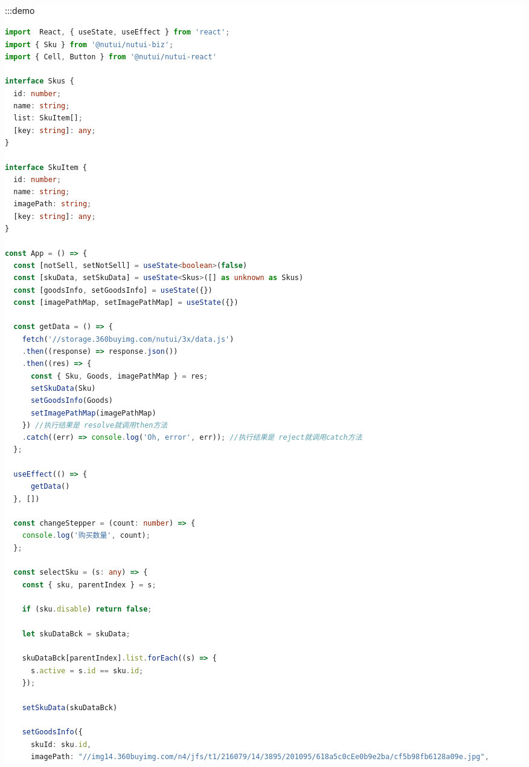 :::demo

```ts
import  React, { useState, useEffect } from 'react';
import { Sku } from '@nutui/nutui-biz';
import { Cell, Button } from '@nutui/nutui-react'

interface Skus {
  id: number;
  name: string;
  list: SkuItem[];
  [key: string]: any;
}

interface SkuItem {
  id: number;
  name: string;
  imagePath: string;
  [key: string]: any;
}

const App = () => {
  const [notSell, setNotSell] = useState<boolean>(false)
  const [skuData, setSkuData] = useState<Skus>([] as unknown as Skus)
  const [goodsInfo, setGoodsInfo] = useState({})
  const [imagePathMap, setImagePathMap] = useState({})

  const getData = () => {
    fetch('//storage.360buyimg.com/nutui/3x/data.js')
    .then((response) => response.json())
    .then((res) => {
      const { Sku, Goods, imagePathMap } = res;
      setSkuData(Sku)
      setGoodsInfo(Goods)
      setImagePathMap(imagePathMap)
    }) //执行结果是 resolve就调用then方法
    .catch((err) => console.log('Oh, error', err)); //执行结果是 reject就调用catch方法
  };

  useEffect(() => {
      getData()
  }, [])

  const changeStepper = (count: number) => {
    console.log('购买数量', count);
  };

  const selectSku = (s: any) => {
    const { sku, parentIndex } = s;

    if (sku.disable) return false;

    let skuDataBck = skuData;

    skuDataBck[parentIndex].list.forEach((s) => {
      s.active = s.id == sku.id;
    });

    setSkuData(skuDataBck)

    setGoodsInfo({
      skuId: sku.id,
      imagePath: "//img14.360buyimg.com/n4/jfs/t1/216079/14/3895/201095/618a5c0cEe0b9e2ba/cf5b98fb6128a09e.jpg",
```